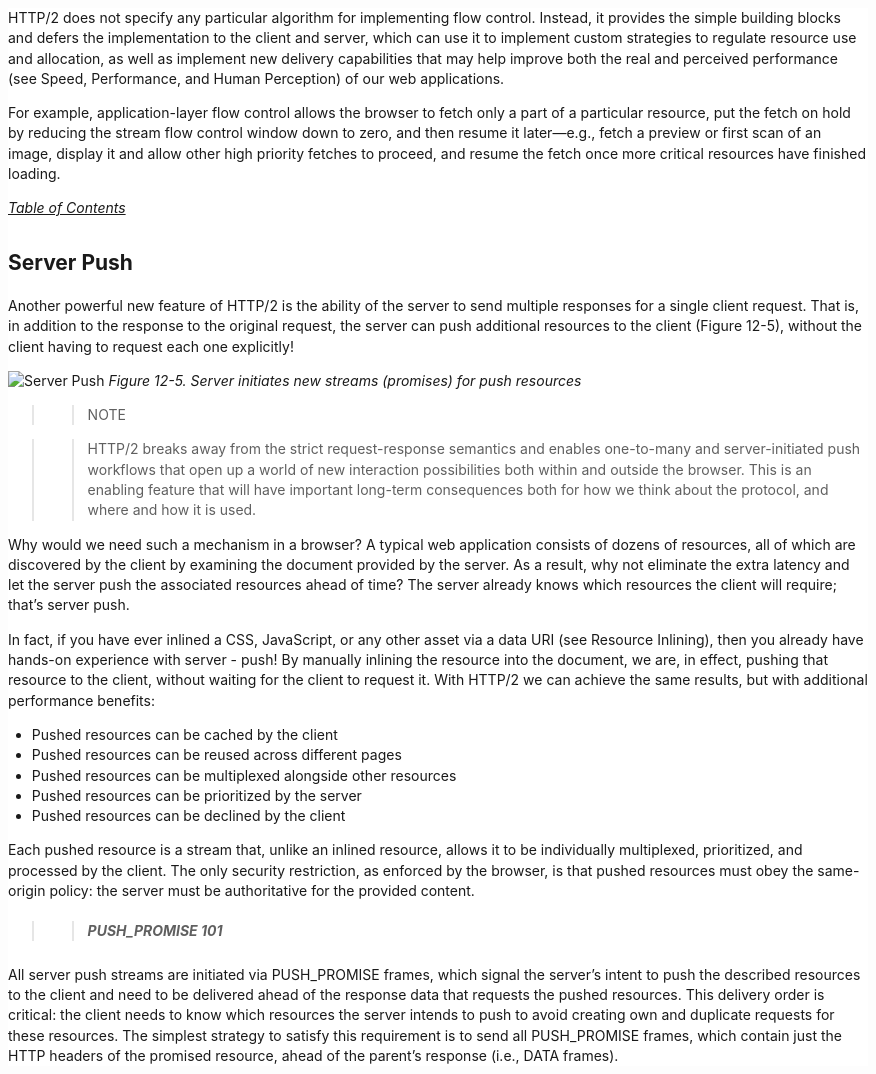 HTTP/2 does not specify any particular algorithm for implementing flow control. Instead, it provides the simple building blocks and defers the implementation to the client and server, which can use it to implement custom strategies to regulate resource use and allocation, as well as implement new delivery capabilities that may help improve both the real and perceived performance (see Speed, Performance, and Human Perception) of our web applications.

For example, application-layer flow control allows the browser to fetch only a part of a particular resource, put the fetch on hold by reducing the stream flow control window down to zero, and then resume it later—e.g., fetch a preview or first scan of an image, display it and allow other high priority fetches to proceed, and resume the fetch once more critical resources have finished loading.

*[Table of Contents](#contents)*

<a name="server_push"></a>
## Server Push
Another powerful new feature of HTTP/2 is the ability of the server to send multiple responses for a single client request. That is, in addition to the response to the original request, the server can push additional resources to the client (Figure 12-5), without the client having to request each one explicitly!

![Server Push]( https://lambdastackio.github.io/http2hpack/server_push.svg)
*Figure 12-5. Server initiates new streams (promises) for push resources*

>>NOTE

>>HTTP/2 breaks away from the strict request-response semantics and enables one-to-many and server-initiated push workflows that open up a world of new interaction possibilities both within and outside the browser. This is an enabling feature that will have important long-term consequences both for how we think about the protocol, and where and how it is used.

Why would we need such a mechanism in a browser? A typical web application consists of dozens of resources, all of which are discovered by the client by examining the document provided by the server. As a result, why not eliminate the extra latency and let the server push the associated resources ahead of time? The server already knows which resources the client will require; that’s server push.

In fact, if you have ever inlined a CSS, JavaScript, or any other asset via a data URI (see Resource Inlining), then you already have hands-on experience with server - push! By manually inlining the resource into the document, we are, in effect, pushing that resource to the client, without waiting for the client to request it. With HTTP/2 we can achieve the same results, but with additional performance benefits:

- Pushed resources can be cached by the client
- Pushed resources can be reused across different pages
- Pushed resources can be multiplexed alongside other resources
- Pushed resources can be prioritized by the server
- Pushed resources can be declined by the client

Each pushed resource is a stream that, unlike an inlined resource, allows it to be individually multiplexed, prioritized, and processed by the client. The only security restriction, as enforced by the browser, is that pushed resources must obey the same-origin policy: the server must be authoritative for the provided content.

>>##### PUSH_PROMISE 101
All server push streams are initiated via PUSH_PROMISE frames, which signal the server’s intent to push the described resources to the client and need to be delivered ahead of the response data that requests the pushed resources. This delivery order is critical: the client needs to know which resources the server intends to push to avoid creating own and duplicate requests for these resources. The simplest strategy to satisfy this requirement is to send all PUSH_PROMISE frames, which contain just the HTTP headers of the promised resource, ahead of the parent’s response (i.e., DATA frames).

